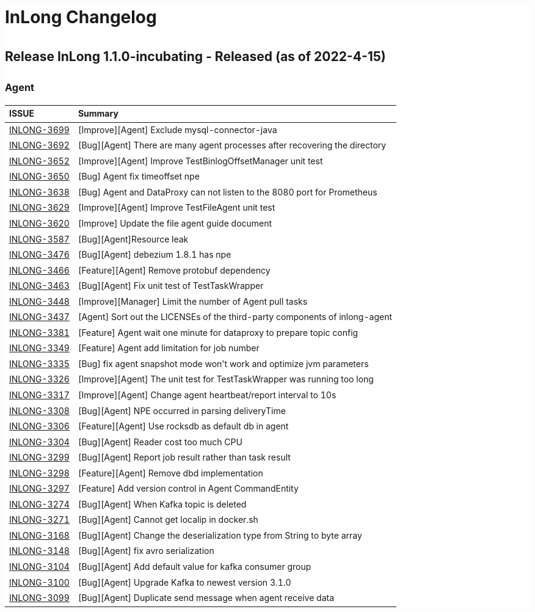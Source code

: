 # InLong Changelog



## Release InLong 1.1.0-incubating - Released (as of 2022-4-15)
### Agent
| ISSUE                                                                 | Summary                                                                                      |
|:----------------------------------------------------------------------|:---------------------------------------------------------------------------------------------|
| [INLONG-3699](https://github.com/apache/incubator-inlong/issues/3699) | [Improve][Agent] Exclude mysql-connector-java                                                |
| [INLONG-3692](https://github.com/apache/incubator-inlong/issues/3692) | [Bug][Agent] There are many agent processes after recovering the directory                   |
| [INLONG-3652](https://github.com/apache/incubator-inlong/issues/3652) | [Improve][Agent] Improve TestBinlogOffsetManager unit test                                   |
| [INLONG-3650](https://github.com/apache/incubator-inlong/issues/3650) | [Bug] Agent fix timeoffset npe                                                               |
| [INLONG-3638](https://github.com/apache/incubator-inlong/issues/3638) | [Bug] Agent and DataProxy can not listen to the 8080 port for Prometheus                     |
| [INLONG-3629](https://github.com/apache/incubator-inlong/issues/3629) | [Improve][Agent] Improve TestFileAgent unit test                                             |
| [INLONG-3620](https://github.com/apache/incubator-inlong/issues/3620) | [Improve] Update the file agent guide document                                               |
| [INLONG-3587](https://github.com/apache/incubator-inlong/issues/3587) | [Bug][Agent]Resource leak                                                                    |
| [INLONG-3476](https://github.com/apache/incubator-inlong/issues/3476) | [Bug][Agent] debezium 1.8.1 has npe                                                          |
| [INLONG-3466](https://github.com/apache/incubator-inlong/issues/3466) | [Feature][Agent] Remove protobuf dependency                                                  |
| [INLONG-3463](https://github.com/apache/incubator-inlong/issues/3463) | [Bug][Agent] Fix unit test of TestTaskWrapper                                                |
| [INLONG-3448](https://github.com/apache/incubator-inlong/issues/3448) | [Improve][Manager] Limit the number of Agent pull tasks                                      |
| [INLONG-3437](https://github.com/apache/incubator-inlong/issues/3437) | [Agent] Sort out the LICENSEs of the third-party components of inlong-agent                  |
| [INLONG-3381](https://github.com/apache/incubator-inlong/issues/3381) | [Feature] Agent wait one minute for dataproxy to prepare topic config                        |
| [INLONG-3349](https://github.com/apache/incubator-inlong/issues/3349) | [Feature] Agent add limitation for job number                                                |
| [INLONG-3335](https://github.com/apache/incubator-inlong/issues/3335) | [Bug] fix agent snapshot mode won't work and optimize jvm parameters                         |
| [INLONG-3326](https://github.com/apache/incubator-inlong/issues/3326) | [Improve][Agent] The unit test for TestTaskWrapper was running too long                      |
| [INLONG-3317](https://github.com/apache/incubator-inlong/issues/3317) | [Improve][Agent] Change agent heartbeat/report interval to 10s                               |
| [INLONG-3308](https://github.com/apache/incubator-inlong/issues/3308) | [Bug][Agent] NPE occurred in parsing deliveryTime                                            |
| [INLONG-3306](https://github.com/apache/incubator-inlong/issues/3306) | [Feature][Agent] Use rocksdb as default db in agent                                          |
| [INLONG-3304](https://github.com/apache/incubator-inlong/issues/3304) | [Bug][Agent] Reader cost too much CPU                                                        |
| [INLONG-3299](https://github.com/apache/incubator-inlong/issues/3299) | [Bug][Agent] Report job result rather than task result                                       |
| [INLONG-3298](https://github.com/apache/incubator-inlong/issues/3298) | [Feature][Agent] Remove dbd implementation                                                   |
| [INLONG-3297](https://github.com/apache/incubator-inlong/issues/3297) | [Feature] Add version control in Agent CommandEntity                                         |
| [INLONG-3274](https://github.com/apache/incubator-inlong/issues/3274) | [Bug][Agent] When Kafka topic is deleted                                                     |
| [INLONG-3271](https://github.com/apache/incubator-inlong/issues/3271) | [Bug][Agent] Cannot get localip in docker.sh                                                 |
| [INLONG-3168](https://github.com/apache/incubator-inlong/issues/3168) | [Bug][Agent] Change the deserialization type from String to byte array                       |
| [INLONG-3148](https://github.com/apache/incubator-inlong/issues/3148) | [Bug][Agent] fix avro serialization                                                          |
| [INLONG-3104](https://github.com/apache/incubator-inlong/issues/3104) | [Bug][Agent] Add default value for kafka consumer group                                      |
| [INLONG-3100](https://github.com/apache/incubator-inlong/issues/3100) | [Bug][Agent] Upgrade Kafka to newest version 3.1.0                                           |
| [INLONG-3099](https://github.com/apache/incubator-inlong/issues/3099) | [Bug][Agent] Duplicate send message when agent receive data                                  |